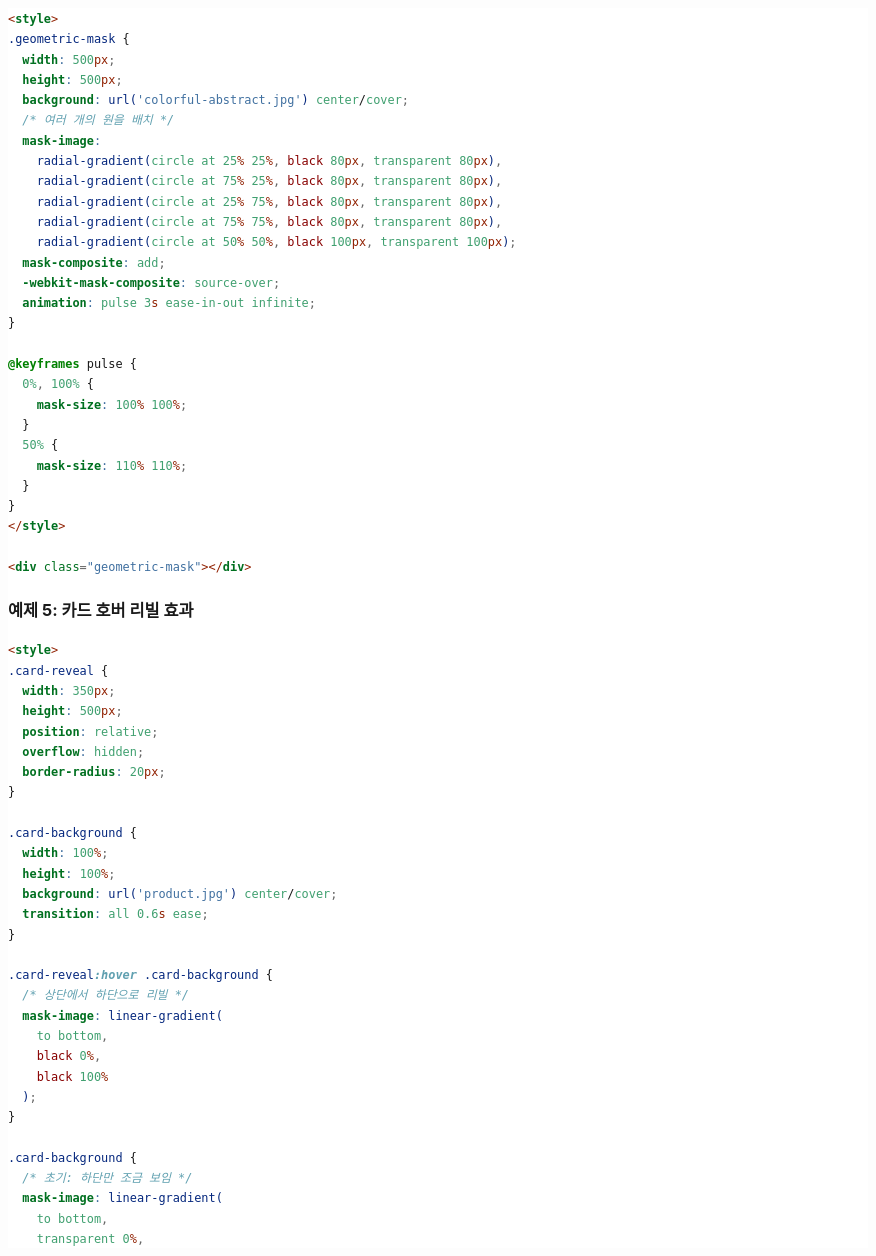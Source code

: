 ```html
<style>
.geometric-mask {
  width: 500px;
  height: 500px;
  background: url('colorful-abstract.jpg') center/cover;
  /* 여러 개의 원을 배치 */
  mask-image:
    radial-gradient(circle at 25% 25%, black 80px, transparent 80px),
    radial-gradient(circle at 75% 25%, black 80px, transparent 80px),
    radial-gradient(circle at 25% 75%, black 80px, transparent 80px),
    radial-gradient(circle at 75% 75%, black 80px, transparent 80px),
    radial-gradient(circle at 50% 50%, black 100px, transparent 100px);
  mask-composite: add;
  -webkit-mask-composite: source-over;
  animation: pulse 3s ease-in-out infinite;
}

@keyframes pulse {
  0%, 100% {
    mask-size: 100% 100%;
  }
  50% {
    mask-size: 110% 110%;
  }
}
</style>

<div class="geometric-mask"></div>
```

### 예제 5: 카드 호버 리빌 효과

```html
<style>
.card-reveal {
  width: 350px;
  height: 500px;
  position: relative;
  overflow: hidden;
  border-radius: 20px;
}

.card-background {
  width: 100%;
  height: 100%;
  background: url('product.jpg') center/cover;
  transition: all 0.6s ease;
}

.card-reveal:hover .card-background {
  /* 상단에서 하단으로 리빌 */
  mask-image: linear-gradient(
    to bottom,
    black 0%,
    black 100%
  );
}

.card-background {
  /* 초기: 하단만 조금 보임 */
  mask-image: linear-gradient(
    to bottom,
    transparent 0%,
```